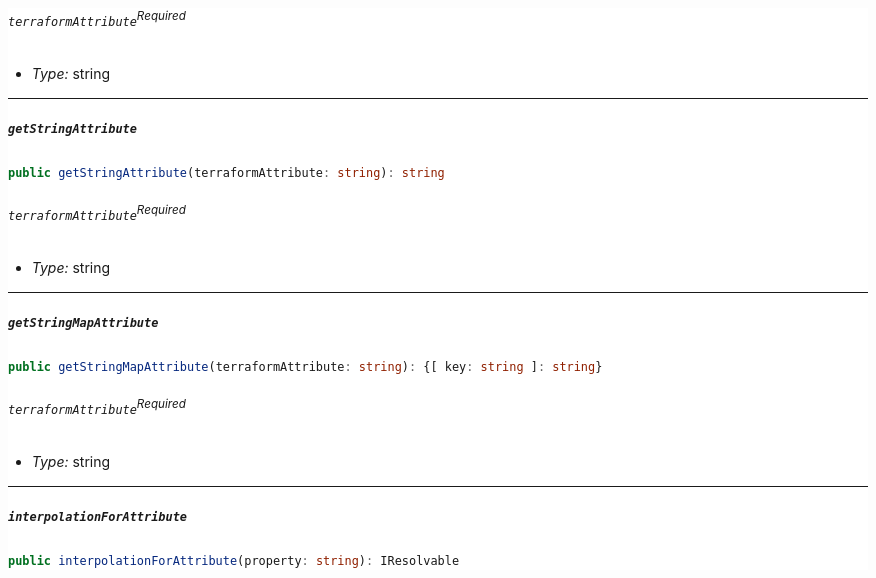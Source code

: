 ###### `terraformAttribute`<sup>Required</sup> <a name="terraformAttribute" id="@cdktf/provider-azurerm.dataFactoryIntegrationRuntimeSelfHosted.DataFactoryIntegrationRuntimeSelfHostedTimeoutsOutputReference.getNumberMapAttribute.parameter.terraformAttribute"></a>

- *Type:* string

---

##### `getStringAttribute` <a name="getStringAttribute" id="@cdktf/provider-azurerm.dataFactoryIntegrationRuntimeSelfHosted.DataFactoryIntegrationRuntimeSelfHostedTimeoutsOutputReference.getStringAttribute"></a>

```typescript
public getStringAttribute(terraformAttribute: string): string
```

###### `terraformAttribute`<sup>Required</sup> <a name="terraformAttribute" id="@cdktf/provider-azurerm.dataFactoryIntegrationRuntimeSelfHosted.DataFactoryIntegrationRuntimeSelfHostedTimeoutsOutputReference.getStringAttribute.parameter.terraformAttribute"></a>

- *Type:* string

---

##### `getStringMapAttribute` <a name="getStringMapAttribute" id="@cdktf/provider-azurerm.dataFactoryIntegrationRuntimeSelfHosted.DataFactoryIntegrationRuntimeSelfHostedTimeoutsOutputReference.getStringMapAttribute"></a>

```typescript
public getStringMapAttribute(terraformAttribute: string): {[ key: string ]: string}
```

###### `terraformAttribute`<sup>Required</sup> <a name="terraformAttribute" id="@cdktf/provider-azurerm.dataFactoryIntegrationRuntimeSelfHosted.DataFactoryIntegrationRuntimeSelfHostedTimeoutsOutputReference.getStringMapAttribute.parameter.terraformAttribute"></a>

- *Type:* string

---

##### `interpolationForAttribute` <a name="interpolationForAttribute" id="@cdktf/provider-azurerm.dataFactoryIntegrationRuntimeSelfHosted.DataFactoryIntegrationRuntimeSelfHostedTimeoutsOutputReference.interpolationForAttribute"></a>

```typescript
public interpolationForAttribute(property: string): IResolvable
```
